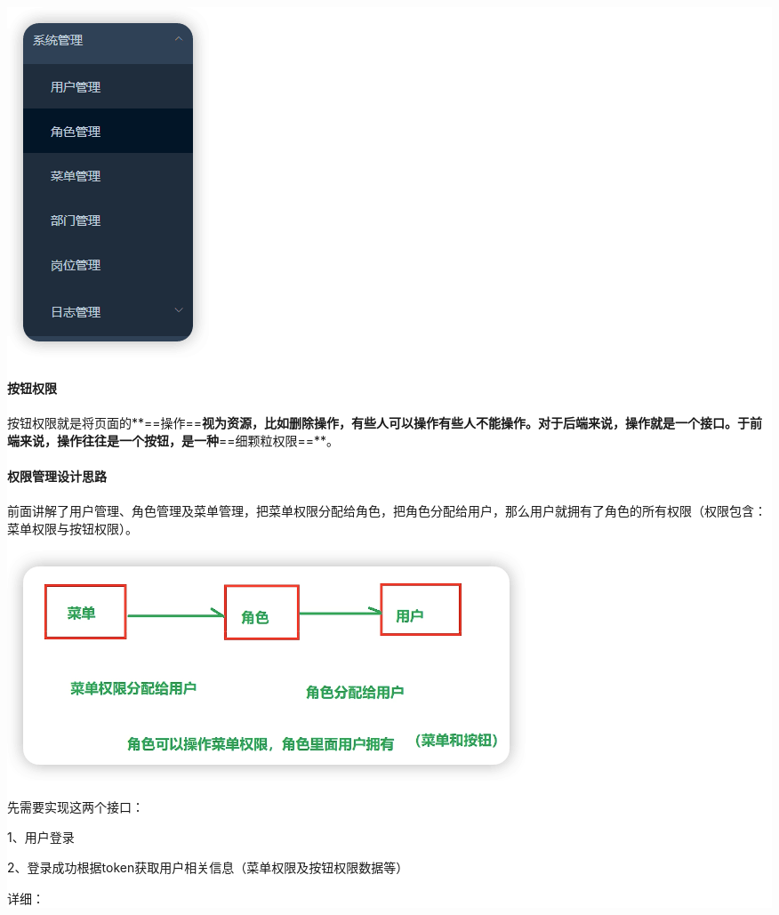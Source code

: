 ![](images/image-20231118001447758.png)

#### 按钮权限

按钮权限就是将页面的**==操作==**视为资源，比如删除操作，有些人可以操作有些人不能操作。对于后端来说，操作就是一个接口。于前端来说，操作往往是一个按钮，是一种**==细颗粒权限==**。



#### 权限管理设计思路

前面讲解了用户管理、角色管理及菜单管理，把菜单权限分配给角色，把角色分配给用户，那么用户就拥有了角色的所有权限（权限包含：菜单权限与按钮权限）。

![](images/image-20231118022440213.png)

先需要实现这两个接口：

1、用户登录

2、登录成功根据token获取用户相关信息（菜单权限及按钮权限数据等）

详细：
